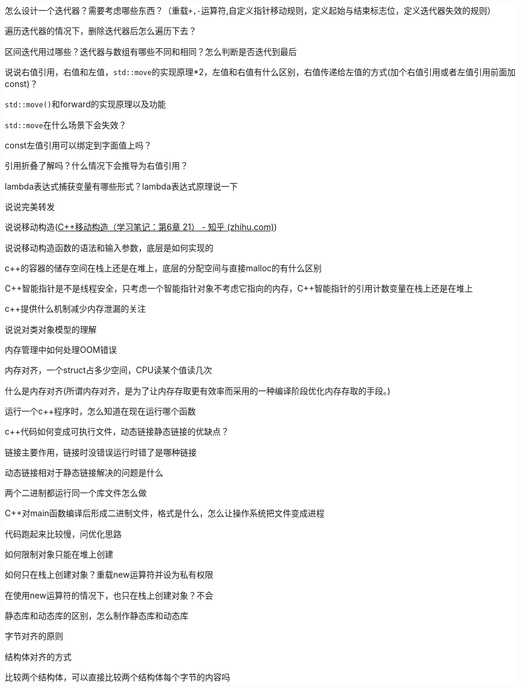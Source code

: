 怎么设计一个迭代器？需要考虑哪些东西？（重载`+,-`运算符,自定义指针移动规则，定义起始与结束标志位，定义迭代器失效的规则）

遍历迭代器的情况下，删除迭代器后怎么遍历下去？

区间迭代用过哪些？迭代器与数组有哪些不同和相同？怎么判断是否迭代到最后

说说右值引用，右值和左值，`std::move`的实现原理*2，左值和右值有什么区别，右值传递给左值的方式(加个右值引用或者左值引用前面加const)？

`std::move()`和forward的实现原理以及功能

`std::move`在什么场景下会失效？

const左值引用可以绑定到字面值上吗？

引用折叠了解吗？什么情况下会推导为右值引用？

lambda表达式捕获变量有哪些形式？lambda表达式原理说一下

说说完美转发

说说移动构造([C++移动构造（学习笔记：第6章 21） - 知乎 (zhihu.com)](https://zhuanlan.zhihu.com/p/103352248))

说说移动构造函数的语法和输入参数，底层是如何实现的

c++的容器的储存空间在栈上还是在堆上，底层的分配空间与直接malloc的有什么区别

C++智能指针是不是线程安全，只考虑一个智能指针对象不考虑它指向的内存，C++智能指针的引用计数变量在栈上还是在堆上

c++提供什么机制减少内存泄漏的关注

说说对类对象模型的理解

内存管理中如何处理OOM错误

内存对齐，一个struct占多少空间，CPU读某个值读几次

什么是内存对齐(所谓内存对齐，是为了让内存存取更有效率而采用的一种编译阶段优化内存存取的手段。)

运行一个c++程序时，怎么知道在现在运行哪个函数

c++代码如何变成可执行文件，动态链接静态链接的优缺点？

链接主要作用，链接时没错误运行时错了是哪种链接

动态链接相对于静态链接解决的问题是什么

两个二进制都运行同一个库文件怎么做

C++对main函数编译后形成二进制文件，格式是什么，怎么让操作系统把文件变成进程

代码跑起来比较慢，问优化思路

如何限制对象只能在堆上创建

如何只在栈上创建对象？重载new运算符并设为私有权限

在使用new运算符的情况下，也只在栈上创建对象？不会

静态库和动态库的区别，怎么制作静态库和动态库

字节对齐的原则

结构体对齐的方式

比较两个结构体，可以直接比较两个结构体每个字节的内容吗
